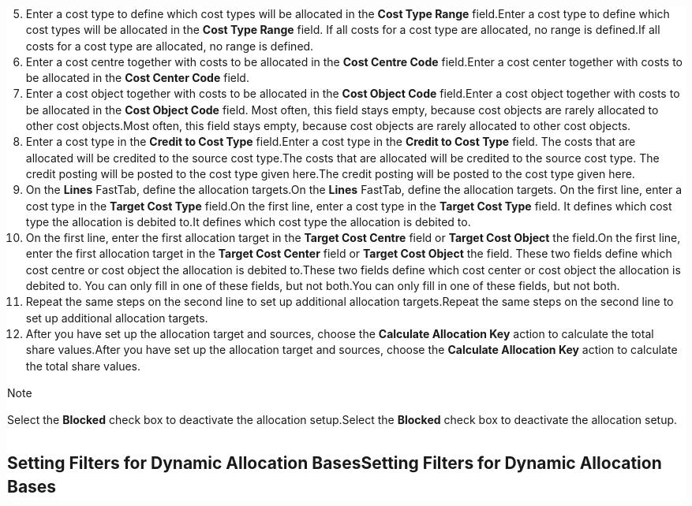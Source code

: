 5.  <span data-ttu-id="446bd-131">Enter a cost type to define which cost types will be allocated in the **Cost Type Range** field.</span><span class="sxs-lookup"><span data-stu-id="446bd-131">Enter a cost type to define which cost types will be allocated in the **Cost Type Range** field.</span></span> <span data-ttu-id="446bd-132">If all costs for a cost type are allocated, no range is defined.</span><span class="sxs-lookup"><span data-stu-id="446bd-132">If all costs for a cost type are allocated, no range is defined.</span></span>  
6.  <span data-ttu-id="446bd-133">Enter a cost centre together with costs to be allocated in the **Cost Centre Code** field.</span><span class="sxs-lookup"><span data-stu-id="446bd-133">Enter a cost center together with costs to be allocated in the **Cost Center Code** field.</span></span>  
7.  <span data-ttu-id="446bd-134">Enter a cost object together with costs to be allocated in the **Cost Object Code** field.</span><span class="sxs-lookup"><span data-stu-id="446bd-134">Enter a cost object together with costs to be allocated in the **Cost Object Code** field.</span></span> <span data-ttu-id="446bd-135">Most often, this field stays empty, because cost objects are rarely allocated to other cost objects.</span><span class="sxs-lookup"><span data-stu-id="446bd-135">Most often, this field stays empty, because cost objects are rarely allocated to other cost objects.</span></span>  
8.  <span data-ttu-id="446bd-136">Enter a cost type in the **Credit to Cost Type** field.</span><span class="sxs-lookup"><span data-stu-id="446bd-136">Enter a cost type in the **Credit to Cost Type** field.</span></span> <span data-ttu-id="446bd-137">The costs that are allocated will be credited to the source cost type.</span><span class="sxs-lookup"><span data-stu-id="446bd-137">The costs that are allocated will be credited to the source cost type.</span></span> <span data-ttu-id="446bd-138">The credit posting will be posted to the cost type given here.</span><span class="sxs-lookup"><span data-stu-id="446bd-138">The credit posting will be posted to the cost type given here.</span></span>  
9. <span data-ttu-id="446bd-139">On the **Lines** FastTab, define the allocation targets.</span><span class="sxs-lookup"><span data-stu-id="446bd-139">On the **Lines** FastTab, define the allocation targets.</span></span> <span data-ttu-id="446bd-140">On the first line, enter a cost type in the **Target Cost Type** field.</span><span class="sxs-lookup"><span data-stu-id="446bd-140">On the first line, enter a cost type in the **Target Cost Type** field.</span></span> <span data-ttu-id="446bd-141">It defines which cost type the allocation is debited to.</span><span class="sxs-lookup"><span data-stu-id="446bd-141">It defines which cost type the allocation is debited to.</span></span>  
10. <span data-ttu-id="446bd-142">On the first line, enter the first allocation target in the **Target Cost Centre** field or **Target Cost Object** the field.</span><span class="sxs-lookup"><span data-stu-id="446bd-142">On the first line, enter the first allocation target in the **Target Cost Center** field or **Target Cost Object** the field.</span></span> <span data-ttu-id="446bd-143">These two fields define which cost centre or cost object the allocation is debited to.</span><span class="sxs-lookup"><span data-stu-id="446bd-143">These two fields define which cost center or cost object the allocation is debited to.</span></span> <span data-ttu-id="446bd-144">You can only fill in one of these fields, but not both.</span><span class="sxs-lookup"><span data-stu-id="446bd-144">You can only fill in one of these fields, but not both.</span></span>  
11. <span data-ttu-id="446bd-145">Repeat the same steps on the second line to set up additional allocation targets.</span><span class="sxs-lookup"><span data-stu-id="446bd-145">Repeat the same steps on the second line to set up additional allocation targets.</span></span>  
12. <span data-ttu-id="446bd-146">After you have set up the allocation target and sources, choose the **Calculate Allocation Key** action to calculate the total share values.</span><span class="sxs-lookup"><span data-stu-id="446bd-146">After you have set up the allocation target and sources, choose the **Calculate Allocation Key** action to calculate the total share values.</span></span>  

> [!NOTE]  
>  <span data-ttu-id="446bd-147">Select the **Blocked** check box to deactivate the allocation setup.</span><span class="sxs-lookup"><span data-stu-id="446bd-147">Select the **Blocked** check box to deactivate the allocation setup.</span></span>

## <a name="setting-filters-for-dynamic-allocation-bases"></a><span data-ttu-id="446bd-148">Setting Filters for Dynamic Allocation Bases</span><span class="sxs-lookup"><span data-stu-id="446bd-148">Setting Filters for Dynamic Allocation Bases</span></span>
